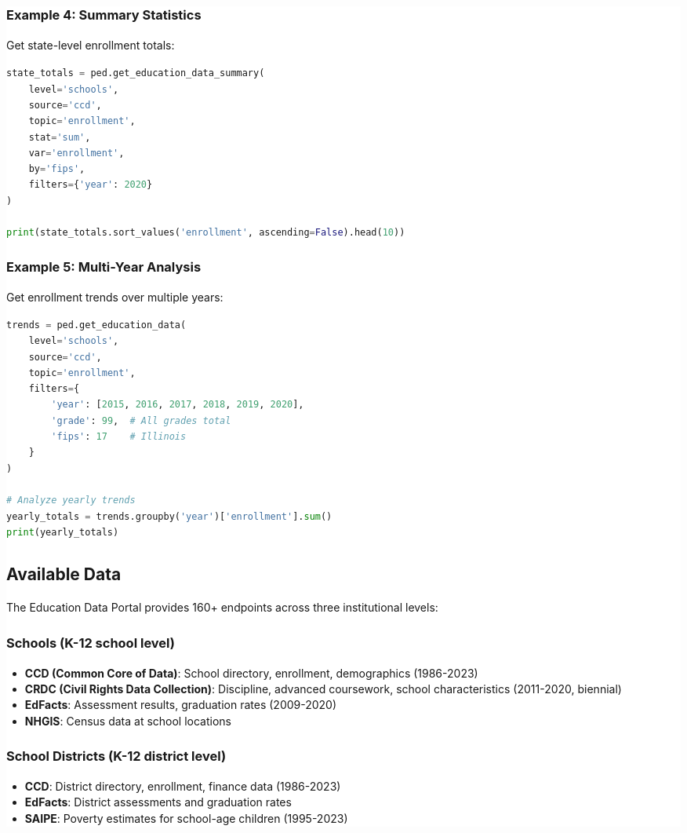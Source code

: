 ### Example 4: Summary Statistics

Get state-level enrollment totals:

```python
state_totals = ped.get_education_data_summary(
    level='schools',
    source='ccd',
    topic='enrollment',
    stat='sum',
    var='enrollment',
    by='fips',
    filters={'year': 2020}
)

print(state_totals.sort_values('enrollment', ascending=False).head(10))
```

### Example 5: Multi-Year Analysis

Get enrollment trends over multiple years:

```python
trends = ped.get_education_data(
    level='schools',
    source='ccd',
    topic='enrollment',
    filters={
        'year': [2015, 2016, 2017, 2018, 2019, 2020],
        'grade': 99,  # All grades total
        'fips': 17    # Illinois
    }
)

# Analyze yearly trends
yearly_totals = trends.groupby('year')['enrollment'].sum()
print(yearly_totals)
```

## Available Data

The Education Data Portal provides 160+ endpoints across three institutional levels:

### Schools (K-12 school level)
- **CCD (Common Core of Data)**: School directory, enrollment, demographics (1986-2023)
- **CRDC (Civil Rights Data Collection)**: Discipline, advanced coursework, school characteristics (2011-2020, biennial)
- **EdFacts**: Assessment results, graduation rates (2009-2020)
- **NHGIS**: Census data at school locations

### School Districts (K-12 district level)
- **CCD**: District directory, enrollment, finance data (1986-2023)
- **EdFacts**: District assessments and graduation rates
- **SAIPE**: Poverty estimates for school-age children (1995-2023)
